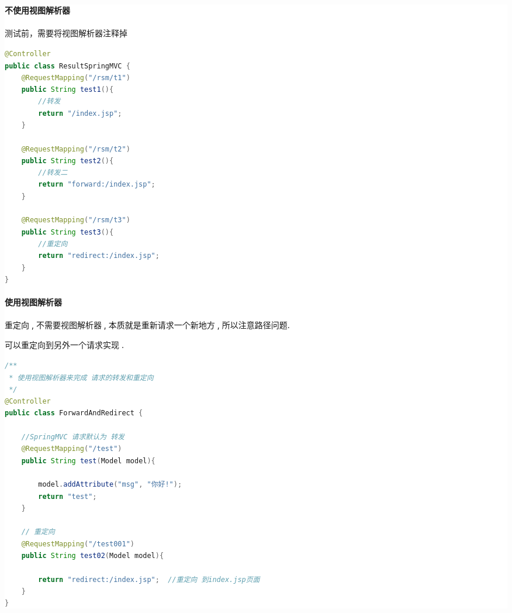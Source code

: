 #### 不使用视图解析器

测试前，需要将视图解析器注释掉

```java
@Controller
public class ResultSpringMVC {
    @RequestMapping("/rsm/t1")
    public String test1(){
        //转发
        return "/index.jsp";
    }

    @RequestMapping("/rsm/t2")
    public String test2(){
        //转发二
        return "forward:/index.jsp";
    }

    @RequestMapping("/rsm/t3")
    public String test3(){
        //重定向
        return "redirect:/index.jsp";
    }
}
```



#### 使用视图解析器

重定向 , 不需要视图解析器 , 本质就是重新请求一个新地方 , 所以注意路径问题.

可以重定向到另外一个请求实现 .

```java
/**
 * 使用视图解析器来完成 请求的转发和重定向
 */
@Controller
public class ForwardAndRedirect {

    //SpringMVC 请求默认为 转发
    @RequestMapping("/test")
    public String test(Model model){

        model.addAttribute("msg", "你好!");
        return "test";
    }

    // 重定向
    @RequestMapping("/test001")
    public String test02(Model model){

        return "redirect:/index.jsp";  //重定向 到index.jsp页面
    }
}
```
